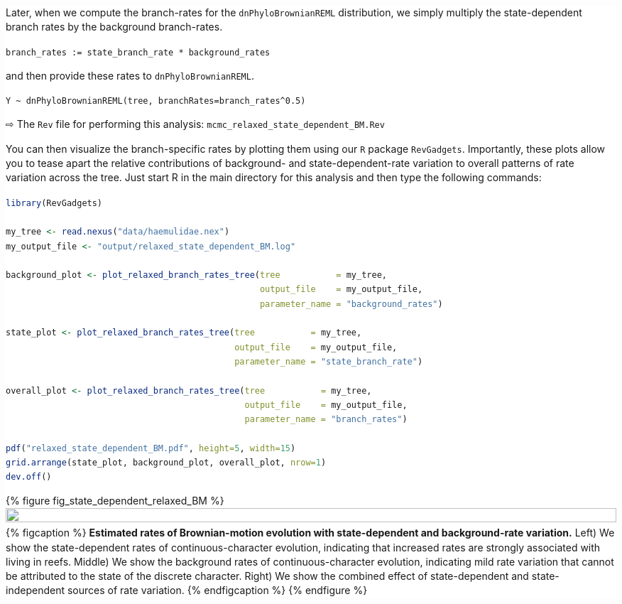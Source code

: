 
Later, when we compute the branch-rates for the `dnPhyloBrownianREML` distribution, we simply multiply the state-dependent branch rates by the background branch-rates.
```
branch_rates := state_branch_rate * background_rates
```
and then provide these rates to `dnPhyloBrownianREML`.
```
Y ~ dnPhyloBrownianREML(tree, branchRates=branch_rates^0.5)
```

&#8680; The `Rev` file for performing this analysis: `mcmc_relaxed_state_dependent_BM.Rev`

You can then visualize the branch-specific rates by plotting them using our `R` package `RevGadgets`. Importantly, these plots allow you to tease apart the relative contributions of background- and state-dependent-rate variation to overall patterns of rate variation across the tree. Just start R in the main directory for this analysis and then type the following commands:
```R
library(RevGadgets)

my_tree <- read.nexus("data/haemulidae.nex")
my_output_file <- "output/relaxed_state_dependent_BM.log"

background_plot <- plot_relaxed_branch_rates_tree(tree           = my_tree,
                                                  output_file    = my_output_file,
                                                  parameter_name = "background_rates")

state_plot <- plot_relaxed_branch_rates_tree(tree           = my_tree,
                                             output_file    = my_output_file,
                                             parameter_name = "state_branch_rate")

overall_plot <- plot_relaxed_branch_rates_tree(tree           = my_tree,
                                               output_file    = my_output_file,
                                               parameter_name = "branch_rates")

pdf("relaxed_state_dependent_BM.pdf", height=5, width=15)
grid.arrange(state_plot, background_plot, overall_plot, nrow=1)
dev.off()
```

{% figure fig_state_dependent_relaxed_BM %}
<img src="figures/relaxed_state_dependent_BM.png" width="100%" height="100%" />
{% figcaption %}
**Estimated rates of Brownian-motion evolution with state-dependent and background-rate variation.**
Left) We show the state-dependent rates of continuous-character evolution, indicating that increased rates are strongly associated with living in reefs. Middle) We show the background rates of continuous-character evolution, indicating mild rate variation that cannot be attributed to the state of the discrete character. Right) We show the combined effect of state-dependent and state-independent sources of rate variation.
{% endfigcaption %}
{% endfigure %}



